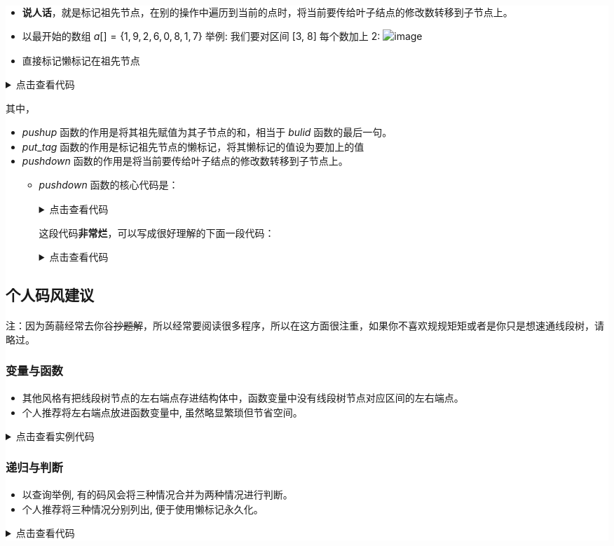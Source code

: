 - **说人话**，就是标记祖先节点，在别的操作中遍历到当前的点时，将当前要传给叶子结点的修改数转移到子节点上。

 - 以最开始的数组 $a[] = \{1, 9, 2, 6, 0, 8, 1, 7\}$ 举例: 我们要对区间 [3, 8] 每个数加上 2:
![image](https://img2024.cnblogs.com/blog/3594125/202501/3594125-20250120152940213-704274410.png)
- 直接标记懒标记在祖先节点

<details><summary>点击查看代码</summary></details>

其中，
- $pushup$ 函数的作用是将其祖先赋值为其子节点的和，相当于 $bulid$ 函数的最后一句。
- $put\_tag$ 函数的作用是标记祖先节点的懒标记，将其懒标记的值设为要加上的值
- $pushdown$ 函数的作用是将当前要传给叶子结点的修改数转移到子节点上。
	- $pushdown$ 函数的核心代码是：

		<details>
		<summary>点击查看代码</summary>

		```
		int mid = l + r >> 1;
		t[ls].sum += (mid - l + 1) * t[k].lz;
		t[rs].sum += (r - mid) * t[k].lz;
		t[ls].lz += t[k].lz;
		t[rs].lz += t[k].lz;
		t[k].lz = 0;
		```
		</details>
		
		这段代码**非常烂**，可以写成很好理解的下面一段代码：
		
		<details>
		<summary>点击查看代码</summary>

		```
		put_tag(ls);
		put_tag(rs);
		t[k].lz = 0;
		```
		</details>

## 个人码风建议
注：因为蒟蒻经常去你谷~~抄题解~~，所以经常要阅读很多程序，所以在这方面很注重，如果你不喜欢规规矩矩或者是你只是想速通线段树，请略过。

### 变量与函数
 - 其他风格有把线段树节点的左右端点存进结构体中，函数变量中没有线段树节点对应区间的左右端点。
 - 个人推荐将左右端点放进函数变量中, 虽然略显繁琐但节省空间。

<details><summary>点击查看实例代码</summary></details>

### 递归与判断
- 以查询举例, 有的码风会将三种情况合并为两种情况进行判断。
- 个人推荐将三种情况分别列出, 便于使用懒标记永久化。

<details><summary>点击查看代码</summary></details>
